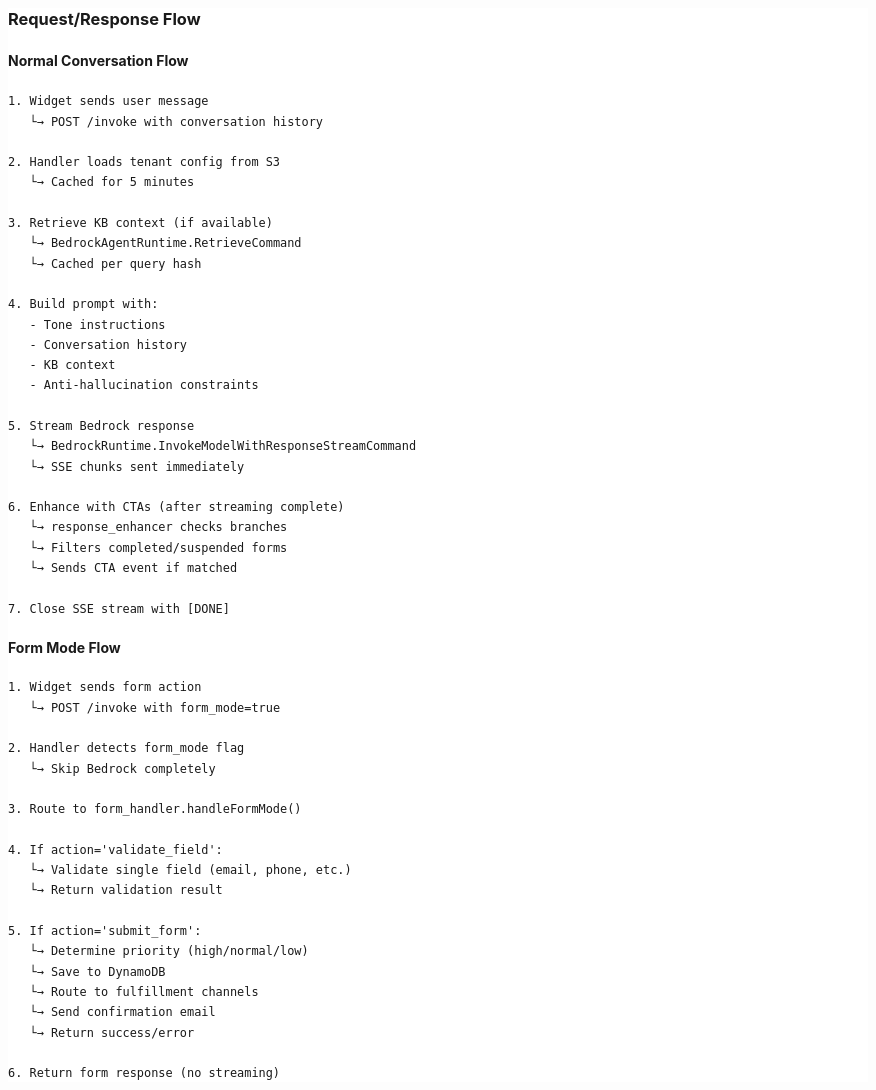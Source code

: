 ### Request/Response Flow

#### Normal Conversation Flow

```
1. Widget sends user message
   └→ POST /invoke with conversation history

2. Handler loads tenant config from S3
   └→ Cached for 5 minutes

3. Retrieve KB context (if available)
   └→ BedrockAgentRuntime.RetrieveCommand
   └→ Cached per query hash

4. Build prompt with:
   - Tone instructions
   - Conversation history
   - KB context
   - Anti-hallucination constraints

5. Stream Bedrock response
   └→ BedrockRuntime.InvokeModelWithResponseStreamCommand
   └→ SSE chunks sent immediately

6. Enhance with CTAs (after streaming complete)
   └→ response_enhancer checks branches
   └→ Filters completed/suspended forms
   └→ Sends CTA event if matched

7. Close SSE stream with [DONE]
```

#### Form Mode Flow

```
1. Widget sends form action
   └→ POST /invoke with form_mode=true

2. Handler detects form_mode flag
   └→ Skip Bedrock completely

3. Route to form_handler.handleFormMode()

4. If action='validate_field':
   └→ Validate single field (email, phone, etc.)
   └→ Return validation result

5. If action='submit_form':
   └→ Determine priority (high/normal/low)
   └→ Save to DynamoDB
   └→ Route to fulfillment channels
   └→ Send confirmation email
   └→ Return success/error

6. Return form response (no streaming)
```
